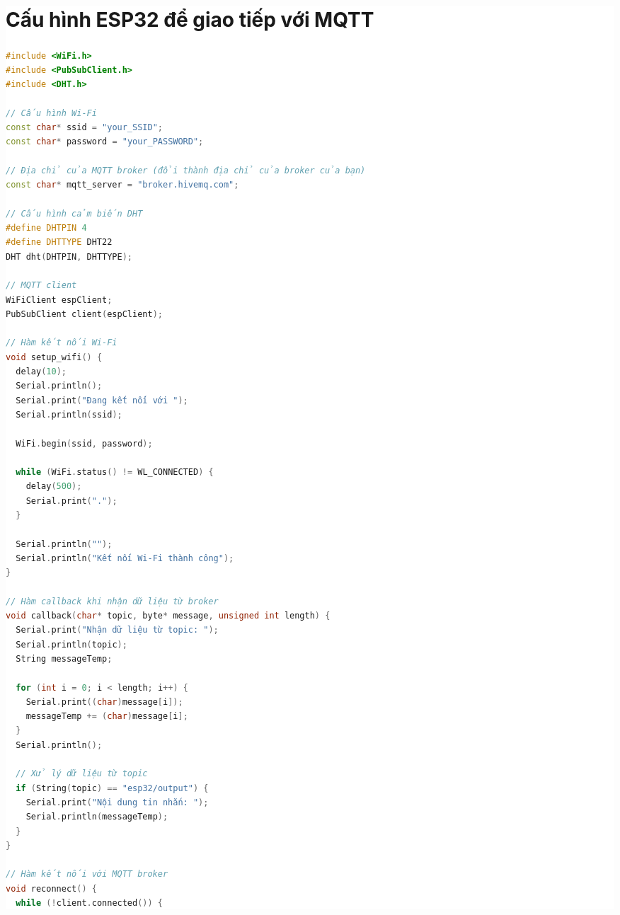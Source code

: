 # Cấu hình ESP32 để giao tiếp với MQTT
```c++
#include <WiFi.h>
#include <PubSubClient.h>
#include <DHT.h>

// Cấu hình Wi-Fi
const char* ssid = "your_SSID";
const char* password = "your_PASSWORD";

// Địa chỉ của MQTT broker (đổi thành địa chỉ của broker của bạn)
const char* mqtt_server = "broker.hivemq.com";

// Cấu hình cảm biến DHT
#define DHTPIN 4
#define DHTTYPE DHT22
DHT dht(DHTPIN, DHTTYPE);

// MQTT client
WiFiClient espClient;
PubSubClient client(espClient);

// Hàm kết nối Wi-Fi
void setup_wifi() {
  delay(10);
  Serial.println();
  Serial.print("Đang kết nối với ");
  Serial.println(ssid);

  WiFi.begin(ssid, password);

  while (WiFi.status() != WL_CONNECTED) {
    delay(500);
    Serial.print(".");
  }

  Serial.println("");
  Serial.println("Kết nối Wi-Fi thành công");
}

// Hàm callback khi nhận dữ liệu từ broker
void callback(char* topic, byte* message, unsigned int length) {
  Serial.print("Nhận dữ liệu từ topic: ");
  Serial.println(topic);
  String messageTemp;

  for (int i = 0; i < length; i++) {
    Serial.print((char)message[i]);
    messageTemp += (char)message[i];
  }
  Serial.println();

  // Xử lý dữ liệu từ topic
  if (String(topic) == "esp32/output") {
    Serial.print("Nội dung tin nhắn: ");
    Serial.println(messageTemp);
  }
}

// Hàm kết nối với MQTT broker
void reconnect() {
  while (!client.connected()) {
```